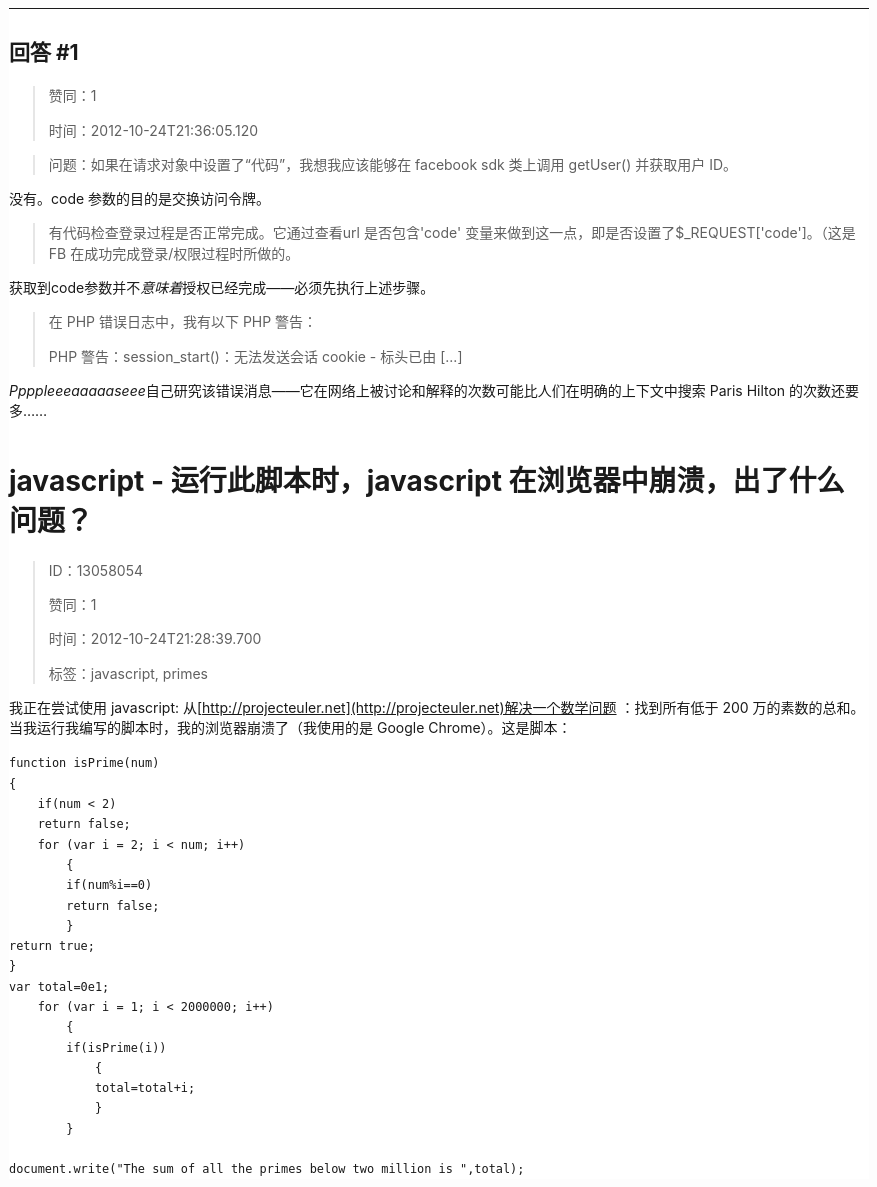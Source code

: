 * * *

## 回答 #1

> 赞同：1
> 
> 时间：2012-10-24T21:36:05.120

> 问题：如果在请求对象中设置了“代码”，我想我应该能够在 facebook sdk 类上调用 getUser() 并获取用户 ID。

没有。code 参数的目的是交换访问令牌。

> 有代码检查登录过程是否正常完成。它通过查看url 是否包含'code' 变量来做到这一点，即是否设置了$_REQUEST['code']。（这是 FB 在成功完成登录/权限过程时所做的。

获取到code参数并不*意味着*授权已经完成——必须先执行上述步骤。

> 在 PHP 错误日志中，我有以下 PHP 警告：
> 
> PHP 警告：session_start()：无法发送会话 cookie - 标头已由 [...]

*Ppppleeeaaaaaseee*自己研究该错误消息——它在网络上被讨论和解释的次数可能比人们在明确的上下文中搜索 Paris Hilton 的次数还要多……</p>

# javascript - 运行此脚本时，javascript 在浏览器中崩溃，出了什么问题？

> ID：13058054
> 
> 赞同：1
> 
> 时间：2012-10-24T21:28:39.700
> 
> 标签：javascript, primes

我正在尝试使用 javascript: 从[http://projecteuler.net](http://projecteuler.net)解决一个数学问题 ：找到所有低于 200 万的素数的总和。当我运行我编写的脚本时，我的浏览器崩溃了（我使用的是 Google Chrome）。这是脚本：

```
function isPrime(num) 
{ 
    if(num < 2) 
    return false; 
    for (var i = 2; i < num; i++) 
        { 
        if(num%i==0) 
        return false; 
        } 
return true; 
} 
var total=0e1;
    for (var i = 1; i < 2000000; i++)
        { 
        if(isPrime(i)) 
            {
            total=total+i;
            }
        } 

document.write("The sum of all the primes below two million is ",total); 
```
